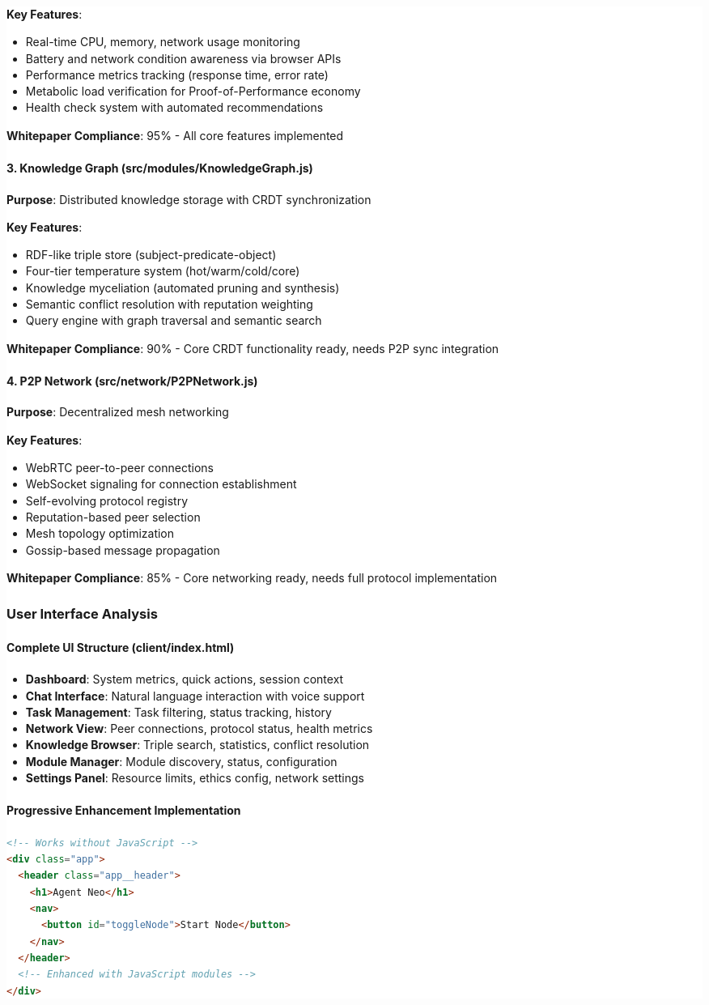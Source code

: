 **Key Features**:
- Real-time CPU, memory, network usage monitoring
- Battery and network condition awareness via browser APIs
- Performance metrics tracking (response time, error rate)
- Metabolic load verification for Proof-of-Performance economy
- Health check system with automated recommendations

**Whitepaper Compliance**: 95% - All core features implemented

#### **3. Knowledge Graph (src/modules/KnowledgeGraph.js)**
**Purpose**: Distributed knowledge storage with CRDT synchronization

**Key Features**:
- RDF-like triple store (subject-predicate-object)
- Four-tier temperature system (hot/warm/cold/core)
- Knowledge myceliation (automated pruning and synthesis)
- Semantic conflict resolution with reputation weighting
- Query engine with graph traversal and semantic search

**Whitepaper Compliance**: 90% - Core CRDT functionality ready, needs P2P sync integration

#### **4. P2P Network (src/network/P2PNetwork.js)**
**Purpose**: Decentralized mesh networking

**Key Features**:
- WebRTC peer-to-peer connections
- WebSocket signaling for connection establishment
- Self-evolving protocol registry
- Reputation-based peer selection
- Mesh topology optimization
- Gossip-based message propagation

**Whitepaper Compliance**: 85% - Core networking ready, needs full protocol implementation

### **User Interface Analysis**

#### **Complete UI Structure (client/index.html)**
- **Dashboard**: System metrics, quick actions, session context
- **Chat Interface**: Natural language interaction with voice support
- **Task Management**: Task filtering, status tracking, history
- **Network View**: Peer connections, protocol status, health metrics
- **Knowledge Browser**: Triple search, statistics, conflict resolution
- **Module Manager**: Module discovery, status, configuration
- **Settings Panel**: Resource limits, ethics config, network settings

#### **Progressive Enhancement Implementation**
```html
<!-- Works without JavaScript -->
<div class="app">
  <header class="app__header">
    <h1>Agent Neo</h1>
    <nav>
      <button id="toggleNode">Start Node</button>
    </nav>
  </header>
  <!-- Enhanced with JavaScript modules -->
</div>
```
